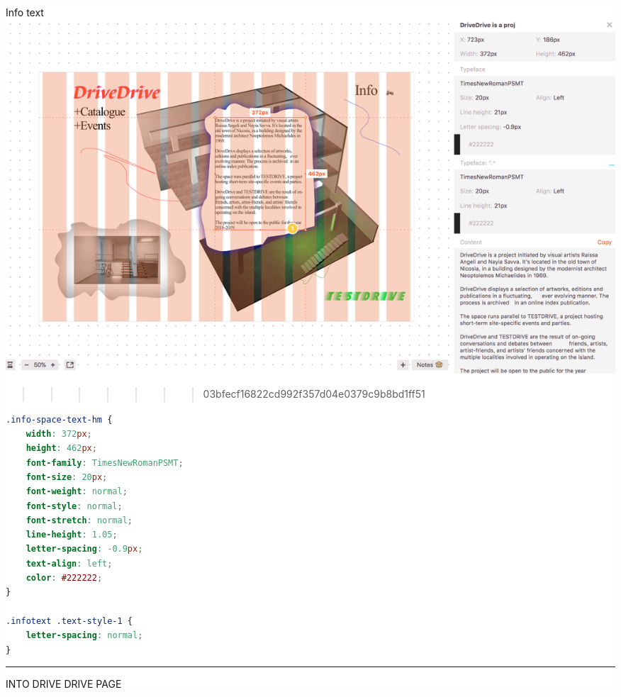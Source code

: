 Info text![Screen Shot 2018-03-03 at 15.22.52](./textinblueline.png)
>>>>>>> 03bfecf16822cd992f357d04e0379c9b8bd1ff51

```css
.info-space-text-hm {
	width: 372px;
	height: 462px;
	font-family: TimesNewRomanPSMT;
	font-size: 20px;
	font-weight: normal;
	font-style: normal;
	font-stretch: normal;
	line-height: 1.05;
	letter-spacing: -0.9px;
	text-align: left;
	color: #222222;
}

.infotext .text-style-1 {
	letter-spacing: normal;
}
```



---

INTO DRIVE DRIVE PAGE
